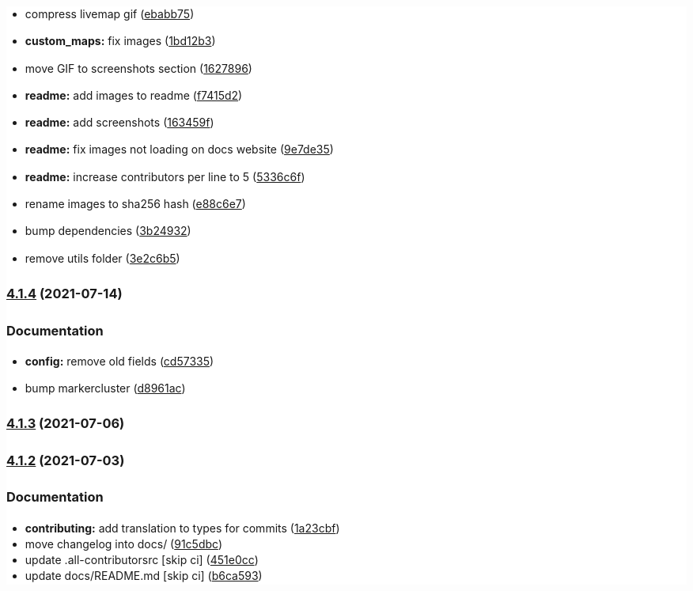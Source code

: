 * compress livemap gif ([ebabb75](https://github.com/TGRHavoc/live_map-interface/commit/ebabb759a95c0b0324e3ae1e87cd683491c4d217))
* **custom_maps:** fix images ([1bd12b3](https://github.com/TGRHavoc/live_map-interface/commit/1bd12b3a34b4e5e0fabb1497417d0714a61104b2))
* move GIF to screenshots section ([1627896](https://github.com/TGRHavoc/live_map-interface/commit/1627896f1aeb073555826ee5848e9371a005fa42))
* **readme:** add images to readme ([f7415d2](https://github.com/TGRHavoc/live_map-interface/commit/f7415d297d2813f3d455a970711d308bcbb8c89d))
* **readme:** add screenshots ([163459f](https://github.com/TGRHavoc/live_map-interface/commit/163459fde6e8a11da3236e4c5a6d4442b0680c73))
* **readme:** fix images not loading on docs website ([9e7de35](https://github.com/TGRHavoc/live_map-interface/commit/9e7de35104070124e52d6af48bc5eeedc54f13ea))
* **readme:** increase contributors per line to 5 ([5336c6f](https://github.com/TGRHavoc/live_map-interface/commit/5336c6fc390da67ba3df5a54c7809a1bdad2caab))
* rename images to sha256 hash ([e88c6e7](https://github.com/TGRHavoc/live_map-interface/commit/e88c6e76c6d8d2bc762504358e80605ce4c2a4a4))


* bump dependencies ([3b24932](https://github.com/TGRHavoc/live_map-interface/commit/3b24932bcb2c6cfe13f4980d0b43fe197319e022))
* remove utils folder ([3e2c6b5](https://github.com/TGRHavoc/live_map-interface/commit/3e2c6b5bb6202d99a41d63f23a35afde5e0778a4))

### [4.1.4](https://github.com/TGRHavoc/live_map-interface/compare/v4.1.3...v4.1.4) (2021-07-14)


### Documentation

* **config:** remove old fields ([cd57335](https://github.com/TGRHavoc/live_map-interface/commit/cd5733580aa02b997e4b3f51550cad27c105b9e7))


* bump markercluster ([d8961ac](https://github.com/TGRHavoc/live_map-interface/commit/d8961acf7ea8b1473f1ef43106be1e802fc2c252))

### [4.1.3](https://github.com/TGRHavoc/live_map-interface/compare/v4.1.2...v4.1.3) (2021-07-06)

### [4.1.2](https://github.com/TGRHavoc/live_map-interface/compare/v4.1.1...v4.1.2) (2021-07-03)


### Documentation

* **contributing:** add translation to types for commits ([1a23cbf](https://github.com/TGRHavoc/live_map-interface/commit/1a23cbf93dd48b740e6cbf55ee23abf9b6935566))
* move changelog into docs/ ([91c5dbc](https://github.com/TGRHavoc/live_map-interface/commit/91c5dbc598ab78e6de5e955bf69f842a8444c579))
* update .all-contributorsrc [skip ci] ([451e0cc](https://github.com/TGRHavoc/live_map-interface/commit/451e0cc52a81e355104bae8fe405791c38587b81))
* update docs/README.md [skip ci] ([b6ca593](https://github.com/TGRHavoc/live_map-interface/commit/b6ca59329bebe5284e99ed8efe5fa71a0594455b))
